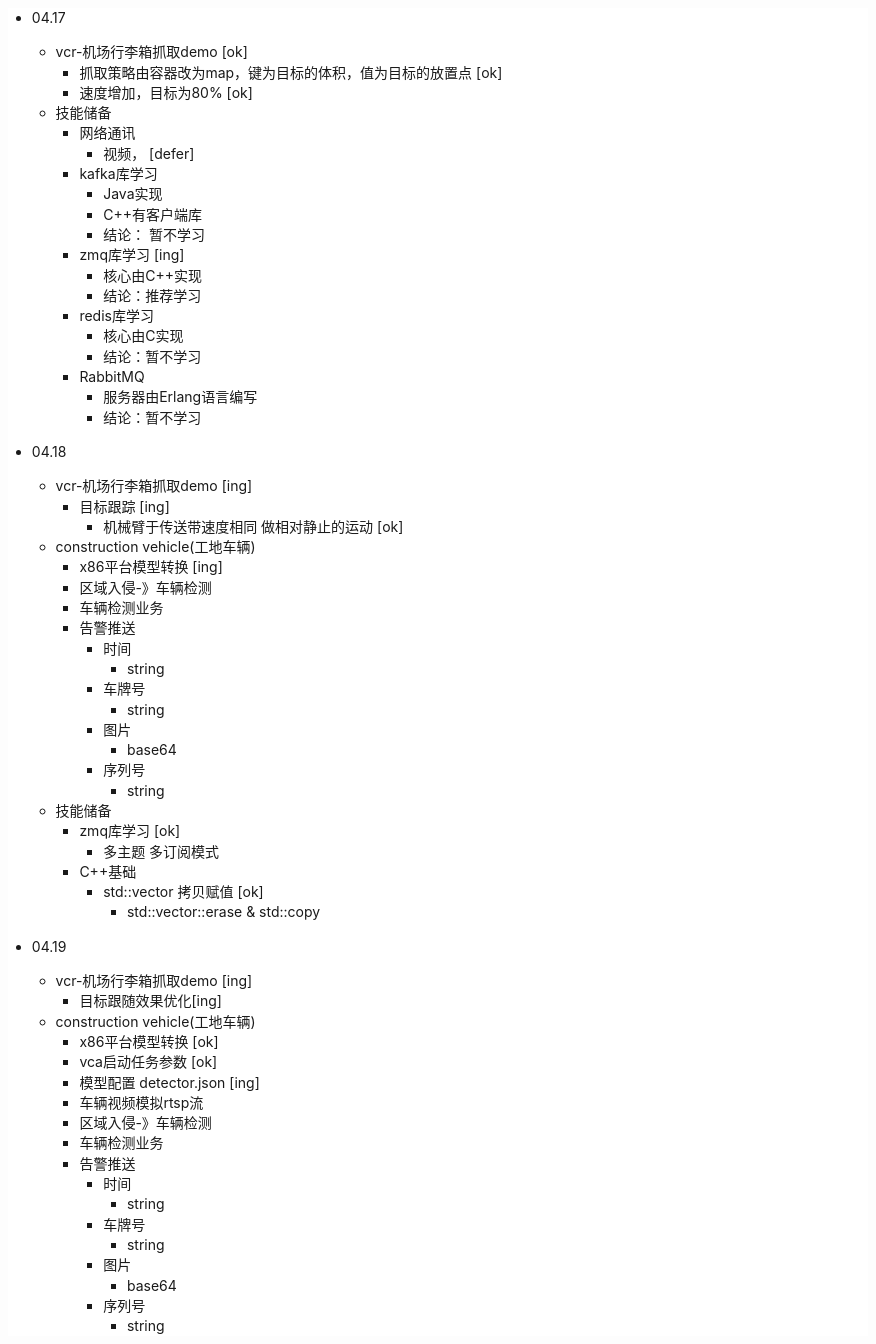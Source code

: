+ 04.17
  + vcr-机场行李箱抓取demo [ok]
    + 抓取策略由容器改为map，键为目标的体积，值为目标的放置点 [ok]
    + 速度增加，目标为80% [ok]
  + 技能储备
    + 网络通讯
      + 视频， [defer]    
    + kafka库学习
      + Java实现
      + C++有客户端库
      + 结论： 暂不学习
    + zmq库学习 [ing]
      + 核心由C++实现
      + 结论：推荐学习
    + redis库学习
      + 核心由C实现
      + 结论：暂不学习
    + RabbitMQ
      + 服务器由Erlang语言编写
      + 结论：暂不学习

+ 04.18
  + vcr-机场行李箱抓取demo [ing]
    + 目标跟踪 [ing]
      + 机械臂于传送带速度相同 做相对静止的运动 [ok]
  + construction vehicle(工地车辆)
    + x86平台模型转换 [ing]
    + 区域入侵-》车辆检测 
    + 车辆检测业务
    + 告警推送
      + 时间
        + string
      + 车牌号
        + string
      + 图片
        + base64
      + 序列号
        + string
  + 技能储备
    + zmq库学习 [ok]
      + 多主题 多订阅模式
    + C++基础
      + std::vector 拷贝赋值 [ok]
        + std::vector::erase & std::copy

+ 04.19
  + vcr-机场行李箱抓取demo [ing]
    + 目标跟随效果优化[ing]
  + construction vehicle(工地车辆)
    + x86平台模型转换 [ok]
    + vca启动任务参数 [ok]
    + 模型配置 detector.json [ing]
    + 车辆视频模拟rtsp流
    + 区域入侵-》车辆检测 
    + 车辆检测业务
    + 告警推送
      + 时间
        + string
      + 车牌号
        + string
      + 图片
        + base64
      + 序列号
        + string
